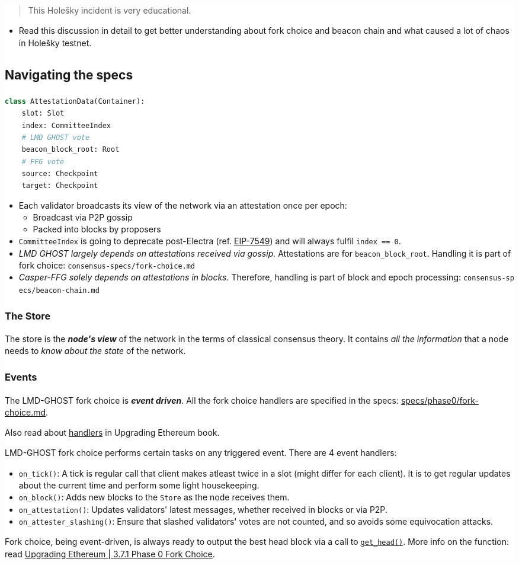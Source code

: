 >This Holešky incident is very educational.

- Read this discussion in detail to get better understanding about fork choice and beacon chain and what caused a lot of chaos in Holešky testnet.

## Navigating the specs

```python
class AttestationData(Container):
	slot: Slot
	index: CommitteeIndex
	# LMD GHOST vote
	beacon_block_root: Root
	# FFG vote
	source: Checkpoint
	target: Checkpoint
```

- Each validator broadcasts its view of the network via an attestation once per epoch:
  - Broadcast via P2P gossip
  - Packed into blocks by proposers
- `CommitteeIndex` is going to deprecate post-Electra (ref. [EIP-7549](https://eips.ethereum.org/EIPS/eip-7549)) and will always fulfil `index == 0`.
- *LMD GHOST largely depends on attestations received via gossip.* Attestations are  for `beacon_block_root`. Handling it is part of fork choice: `consensus-specs/fork-choice.md`
- *Casper-FFG solely depends on attestations in blocks.* Therefore, handling is part of block and epoch processing: `consensus-specs/beacon-chain.md`

### The Store

The store is the ***node's view*** of the network in the terms of classical consensus theory. It contains *all the information* that a node needs to *know about the state* of the network.

### Events

The LMD-GHOST fork choice is ***event driven***. All the fork choice handlers are specified in the specs: [specs/phase0/fork-choice.md](https://github.com/ethereum/consensus-specs/tree/dev/specs/phase0/fork-choice.md#handlers).

Also read about [handlers](https://eth2book.info/capella/part3/forkchoice/phase0/#handlers) in Upgrading Ethereum book.

LMD-GHOST fork choice performs certain tasks on any triggered event. There are 4 event handlers:

- `on_tick()`: A tick is regular call that client makes atleast twice in a slot (might differ for each client). It is to get regular updates about the current time and perform some light housekeeping.
- `on_block()`: Adds new blocks to the `Store` as the node receives them.
- `on_attestation()`: Updates validators' latest messages, whether received in blocks or via P2P.
- `on_attester_slashing()`: Ensure that slashed validators' votes are not counted, and so avoids some equivocation attacks.

Fork choice, being event-driven, is always ready to output the best head block via a call to [`get_head()`](https://github.com/ethereum/consensus-specs/tree/dev/specs/phase0/fork-choice.md#get_head). More info on the function: read [Upgrading Ethereum | 3.7.1 Phase 0 Fork Choice](https://eth2book.info/capella/part3/forkchoice/phase0/#get_head).
